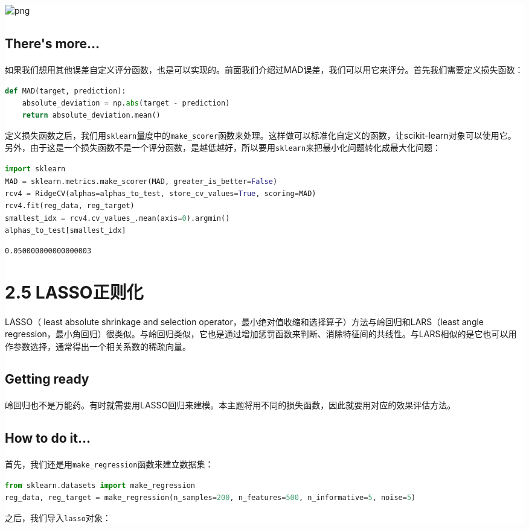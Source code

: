 
![png](img/2-4-1.png)


## There's more...

如果我们想用其他误差自定义评分函数，也是可以实现的。前面我们介绍过MAD误差，我们可以用它来评分。首先我们需要定义损失函数：


```python
def MAD(target, prediction):
    absolute_deviation = np.abs(target - prediction)
    return absolute_deviation.mean()
```

定义损失函数之后，我们用`sklearn`量度中的`make_scorer`函数来处理。这样做可以标准化自定义的函数，让scikit-learn对象可以使用它。另外，由于这是一个损失函数不是一个评分函数，是越低越好，所以要用`sklearn`来把最小化问题转化成最大化问题：


```python
import sklearn
MAD = sklearn.metrics.make_scorer(MAD, greater_is_better=False)
rcv4 = RidgeCV(alphas=alphas_to_test, store_cv_values=True, scoring=MAD)
rcv4.fit(reg_data, reg_target)
smallest_idx = rcv4.cv_values_.mean(axis=0).argmin()
alphas_to_test[smallest_idx]
```




    0.050000000000000003



    

#  2.5 LASSO正则化

LASSO（ least absolute shrinkage and selection operator，最小绝对值收缩和选择算子）方法与岭回归和LARS（least angle regression，最小角回归）很类似。与岭回归类似，它也是通过增加惩罚函数来判断、消除特征间的共线性。与LARS相似的是它也可以用作参数选择，通常得出一个相关系数的稀疏向量。



## Getting ready

岭回归也不是万能药。有时就需要用LASSO回归来建模。本主题将用不同的损失函数，因此就要用对应的效果评估方法。

## How to do it...

首先，我们还是用`make_regression`函数来建立数据集：


```python
from sklearn.datasets import make_regression
reg_data, reg_target = make_regression(n_samples=200, n_features=500, n_informative=5, noise=5)
```

之后，我们导入`lasso`对象：
